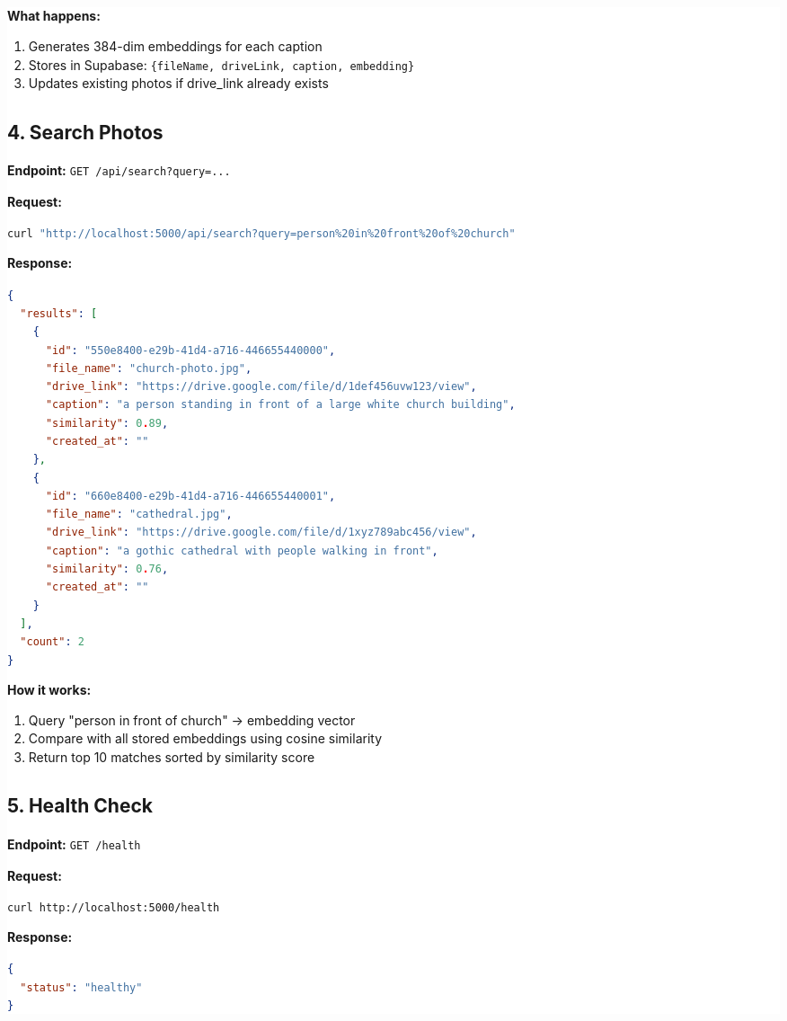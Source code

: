 **What happens:**
1. Generates 384-dim embeddings for each caption
2. Stores in Supabase: `{fileName, driveLink, caption, embedding}`
3. Updates existing photos if drive_link already exists

## 4. Search Photos

**Endpoint:** `GET /api/search?query=...`

**Request:**
```bash
curl "http://localhost:5000/api/search?query=person%20in%20front%20of%20church"
```

**Response:**
```json
{
  "results": [
    {
      "id": "550e8400-e29b-41d4-a716-446655440000",
      "file_name": "church-photo.jpg",
      "drive_link": "https://drive.google.com/file/d/1def456uvw123/view",
      "caption": "a person standing in front of a large white church building",
      "similarity": 0.89,
      "created_at": ""
    },
    {
      "id": "660e8400-e29b-41d4-a716-446655440001",
      "file_name": "cathedral.jpg",
      "drive_link": "https://drive.google.com/file/d/1xyz789abc456/view",
      "caption": "a gothic cathedral with people walking in front",
      "similarity": 0.76,
      "created_at": ""
    }
  ],
  "count": 2
}
```

**How it works:**
1. Query "person in front of church" → embedding vector
2. Compare with all stored embeddings using cosine similarity
3. Return top 10 matches sorted by similarity score

## 5. Health Check

**Endpoint:** `GET /health`

**Request:**
```bash
curl http://localhost:5000/health
```

**Response:**
```json
{
  "status": "healthy"
}
```
